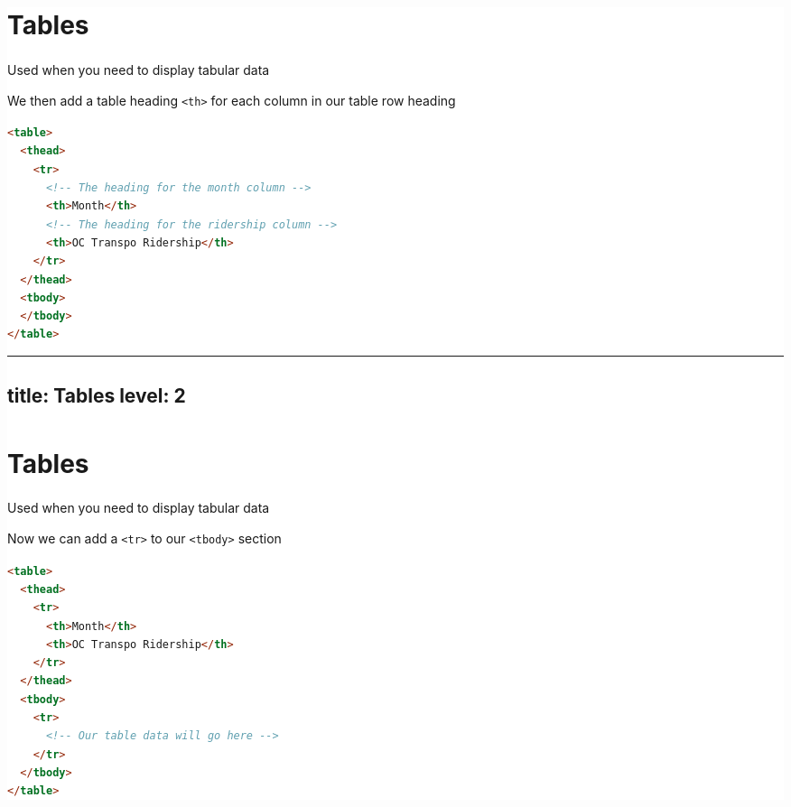 # Tables
Used when you need to display tabular data

We then add a table heading `<th>` for each column in our table row heading


```html
<table>
  <thead>
    <tr>
      <!-- The heading for the month column -->
      <th>Month</th>
      <!-- The heading for the ridership column -->
      <th>OC Transpo Ridership</th>
    </tr>
  </thead>
  <tbody>
  </tbody>
</table>
```





---
title: Tables
level: 2
---

# Tables
Used when you need to display tabular data

Now we can add a `<tr>` to our `<tbody>` section 


```html
<table>
  <thead>
    <tr>
      <th>Month</th>
      <th>OC Transpo Ridership</th>
    </tr>
  </thead>
  <tbody>
    <tr>
      <!-- Our table data will go here -->
    </tr>
  </tbody>
</table>
```



